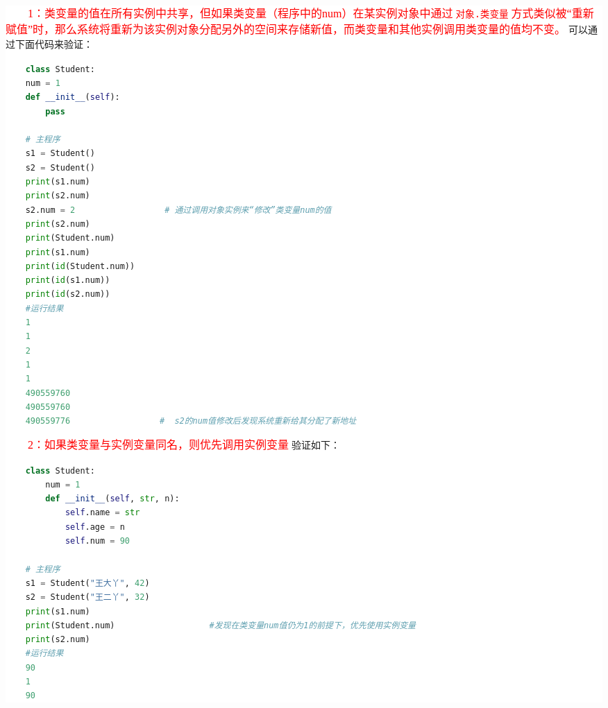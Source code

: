 &emsp;&emsp;<font color=#ff00 size=3 face="黑体"> 1：类变量的值在所有实例中共享，但如果类变量（程序中的num）在某实例对象中通过 `对象.类变量` 方式类似被“重新赋值”时，那么系统将重新为该实例对象分配另外的空间来存储新值，而类变量和其他实例调用类变量的值均不变。</font> 可以通过下面代码来验证：

```python
    class Student:
    num = 1
    def __init__(self):
        pass

    # 主程序
    s1 = Student()
    s2 = Student()
    print(s1.num)   
    print(s2.num)
    s2.num = 2                  # 通过调用对象实例来“修改”类变量num的值
    print(s2.num)
    print(Student.num)
    print(s1.num)
    print(id(Student.num))
    print(id(s1.num))
    print(id(s2.num))
    #运行结果
    1
    1
    2
    1
    1
    490559760
    490559760
    490559776                  #  s2的num值修改后发现系统重新给其分配了新地址
 ```

&emsp;&emsp;<font color=#ff00 size=3 face="黑体"> 2：如果类变量与实例变量同名，则优先调用实例变量</font> 验证如下：

```python
    class Student:
        num = 1
        def __init__(self, str, n):
            self.name = str
            self.age = n
            self.num = 90

    # 主程序
    s1 = Student("王大丫", 42)
    s2 = Student("王二丫", 32)
    print(s1.num)
    print(Student.num)                   #发现在类变量num值仍为1的前提下，优先使用实例变量
    print(s2.num)
    #运行结果
    90
    1
    90
 ```
